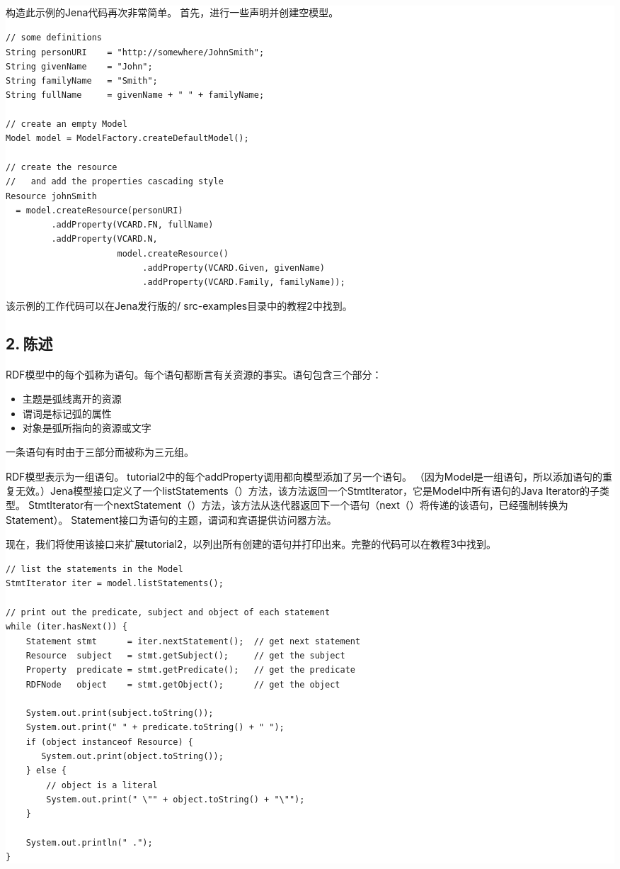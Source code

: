 构造此示例的Jena代码再次非常简单。 首先，进行一些声明并创建空模型。

```
// some definitions
String personURI    = "http://somewhere/JohnSmith";
String givenName    = "John";
String familyName   = "Smith";
String fullName     = givenName + " " + familyName;

// create an empty Model
Model model = ModelFactory.createDefaultModel();

// create the resource
//   and add the properties cascading style
Resource johnSmith
  = model.createResource(personURI)
         .addProperty(VCARD.FN, fullName)
         .addProperty(VCARD.N,
                      model.createResource()
                           .addProperty(VCARD.Given, givenName)
                           .addProperty(VCARD.Family, familyName));
```

该示例的工作代码可以在Jena发行版的/ src-examples目录中的教程2中找到。

## 2. 陈述

RDF模型中的每个弧称为语句。每个语句都断言有关资源的事实。语句包含三个部分：

- 主题是弧线离开的资源
- 谓词是标记弧的属性
- 对象是弧所指向的资源或文字

一条语句有时由于三部分而被称为三元组。

RDF模型表示为一组语句。 tutorial2中的每个addProperty调用都向模型添加了另一个语句。 （因为Model是一组语句，所以添加语句的重复无效。）Jena模型接口定义了一个listStatements（）方法，该方法返回一个StmtIterator，它是Model中所有语句的Java Iterator的子类型。 StmtIterator有一个nextStatement（）方法，该方法从迭代器返回下一个语句（next（）将传递的该语句，已经强制转换为Statement）。 Statement接口为语句的主题，谓词和宾语提供访问器方法。

现在，我们将使用该接口来扩展tutorial2，以列出所有创建的语句并打印出来。完整的代码可以在教程3中找到。

```
// list the statements in the Model
StmtIterator iter = model.listStatements();

// print out the predicate, subject and object of each statement
while (iter.hasNext()) {
    Statement stmt      = iter.nextStatement();  // get next statement
    Resource  subject   = stmt.getSubject();     // get the subject
    Property  predicate = stmt.getPredicate();   // get the predicate
    RDFNode   object    = stmt.getObject();      // get the object

    System.out.print(subject.toString());
    System.out.print(" " + predicate.toString() + " ");
    if (object instanceof Resource) {
       System.out.print(object.toString());
    } else {
        // object is a literal
        System.out.print(" \"" + object.toString() + "\"");
    }

    System.out.println(" .");
}
```
